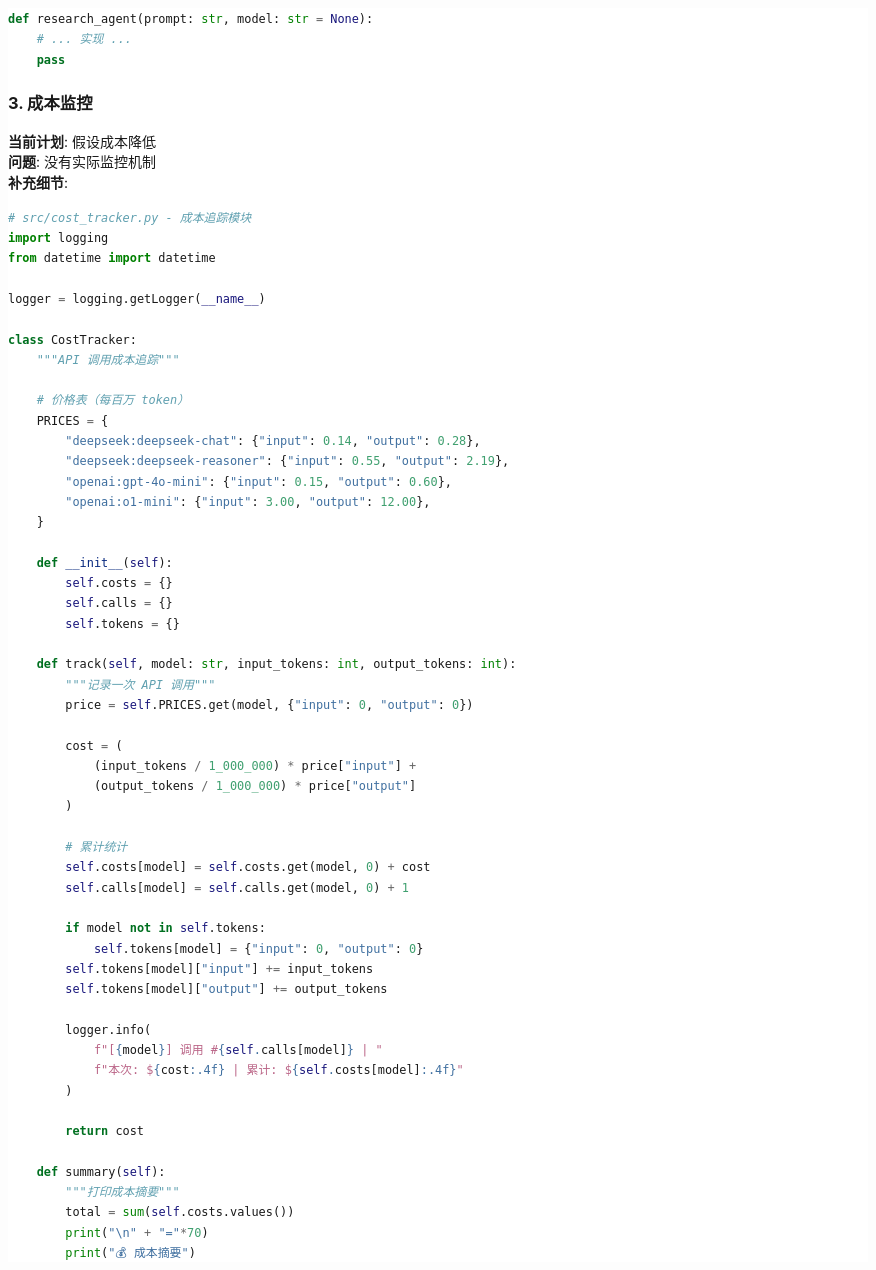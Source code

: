 ```python
def research_agent(prompt: str, model: str = None):
    # ... 实现 ...
    pass
```

### 3. 成本监控

**当前计划**: 假设成本降低  
**问题**: 没有实际监控机制  
**补充细节**:

```python
# src/cost_tracker.py - 成本追踪模块
import logging
from datetime import datetime

logger = logging.getLogger(__name__)

class CostTracker:
    """API 调用成本追踪"""
    
    # 价格表（每百万 token）
    PRICES = {
        "deepseek:deepseek-chat": {"input": 0.14, "output": 0.28},
        "deepseek:deepseek-reasoner": {"input": 0.55, "output": 2.19},
        "openai:gpt-4o-mini": {"input": 0.15, "output": 0.60},
        "openai:o1-mini": {"input": 3.00, "output": 12.00},
    }
    
    def __init__(self):
        self.costs = {}
        self.calls = {}
        self.tokens = {}
    
    def track(self, model: str, input_tokens: int, output_tokens: int):
        """记录一次 API 调用"""
        price = self.PRICES.get(model, {"input": 0, "output": 0})
        
        cost = (
            (input_tokens / 1_000_000) * price["input"] +
            (output_tokens / 1_000_000) * price["output"]
        )
        
        # 累计统计
        self.costs[model] = self.costs.get(model, 0) + cost
        self.calls[model] = self.calls.get(model, 0) + 1
        
        if model not in self.tokens:
            self.tokens[model] = {"input": 0, "output": 0}
        self.tokens[model]["input"] += input_tokens
        self.tokens[model]["output"] += output_tokens
        
        logger.info(
            f"[{model}] 调用 #{self.calls[model]} | "
            f"本次: ${cost:.4f} | 累计: ${self.costs[model]:.4f}"
        )
        
        return cost
    
    def summary(self):
        """打印成本摘要"""
        total = sum(self.costs.values())
        print("\n" + "="*70)
        print("💰 成本摘要")
```